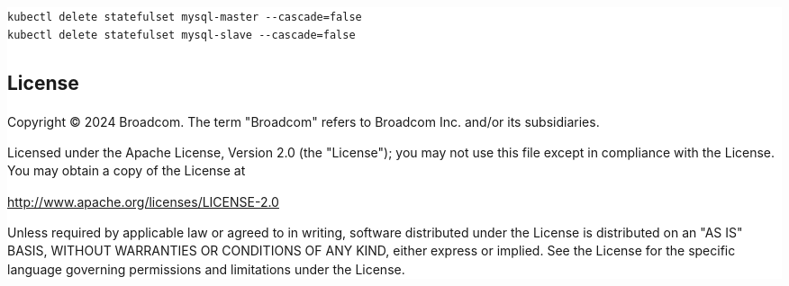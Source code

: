 ```console
kubectl delete statefulset mysql-master --cascade=false
kubectl delete statefulset mysql-slave --cascade=false
```

## License

Copyright &copy; 2024 Broadcom. The term "Broadcom" refers to Broadcom Inc. and/or its subsidiaries.

Licensed under the Apache License, Version 2.0 (the "License");
you may not use this file except in compliance with the License.
You may obtain a copy of the License at

<http://www.apache.org/licenses/LICENSE-2.0>

Unless required by applicable law or agreed to in writing, software
distributed under the License is distributed on an "AS IS" BASIS,
WITHOUT WARRANTIES OR CONDITIONS OF ANY KIND, either express or implied.
See the License for the specific language governing permissions and
limitations under the License.
